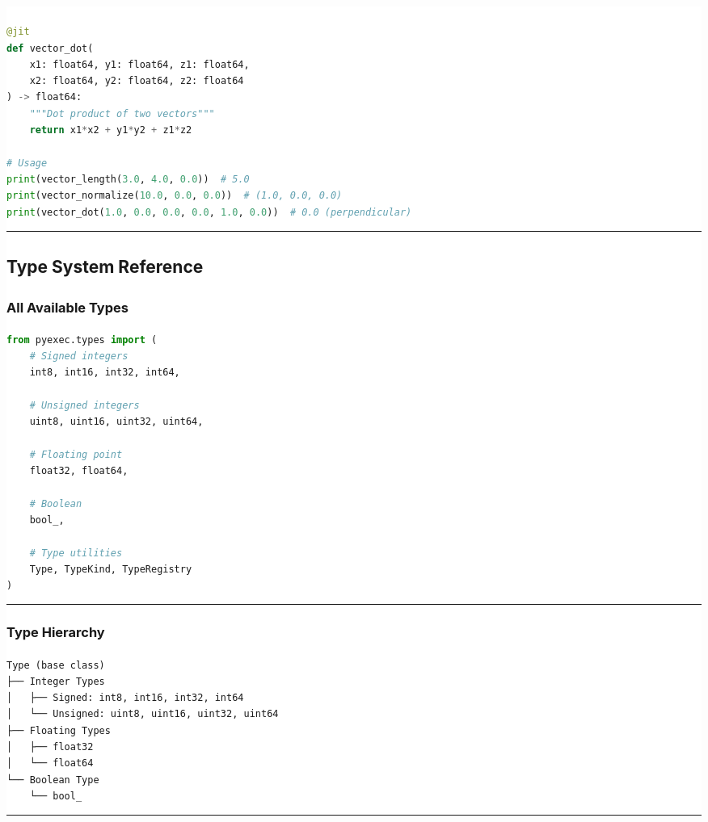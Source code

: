 ```python

@jit
def vector_dot(
    x1: float64, y1: float64, z1: float64,
    x2: float64, y2: float64, z2: float64
) -> float64:
    """Dot product of two vectors"""
    return x1*x2 + y1*y2 + z1*z2

# Usage
print(vector_length(3.0, 4.0, 0.0))  # 5.0
print(vector_normalize(10.0, 0.0, 0.0))  # (1.0, 0.0, 0.0)
print(vector_dot(1.0, 0.0, 0.0, 0.0, 1.0, 0.0))  # 0.0 (perpendicular)
```

---

## Type System Reference

### All Available Types

```python
from pyexec.types import (
    # Signed integers
    int8, int16, int32, int64,
    
    # Unsigned integers
    uint8, uint16, uint32, uint64,
    
    # Floating point
    float32, float64,
    
    # Boolean
    bool_,
    
    # Type utilities
    Type, TypeKind, TypeRegistry
)
```

---

### Type Hierarchy

```
Type (base class)
├── Integer Types
│   ├── Signed: int8, int16, int32, int64
│   └── Unsigned: uint8, uint16, uint32, uint64
├── Floating Types
│   ├── float32
│   └── float64
└── Boolean Type
    └── bool_
```

---